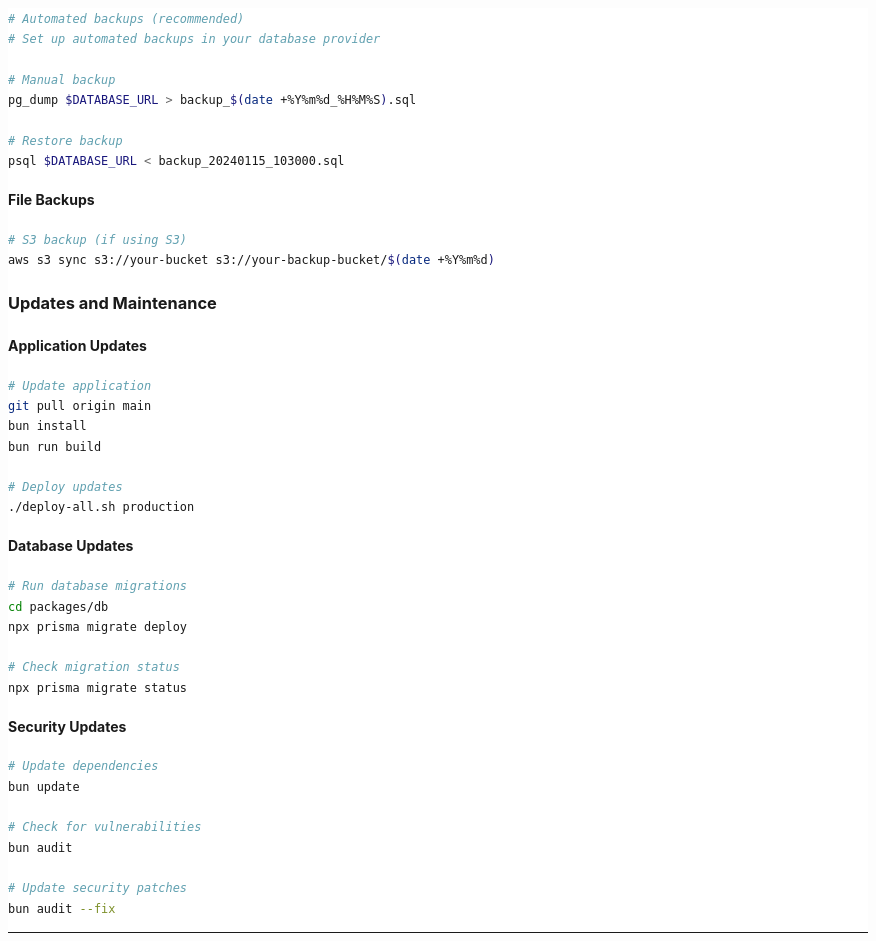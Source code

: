 ```bash
# Automated backups (recommended)
# Set up automated backups in your database provider

# Manual backup
pg_dump $DATABASE_URL > backup_$(date +%Y%m%d_%H%M%S).sql

# Restore backup
psql $DATABASE_URL < backup_20240115_103000.sql
```

#### File Backups

```bash
# S3 backup (if using S3)
aws s3 sync s3://your-bucket s3://your-backup-bucket/$(date +%Y%m%d)
```

### Updates and Maintenance

#### Application Updates

```bash
# Update application
git pull origin main
bun install
bun run build

# Deploy updates
./deploy-all.sh production
```

#### Database Updates

```bash
# Run database migrations
cd packages/db
npx prisma migrate deploy

# Check migration status
npx prisma migrate status
```

#### Security Updates

```bash
# Update dependencies
bun update

# Check for vulnerabilities
bun audit

# Update security patches
bun audit --fix
```

---